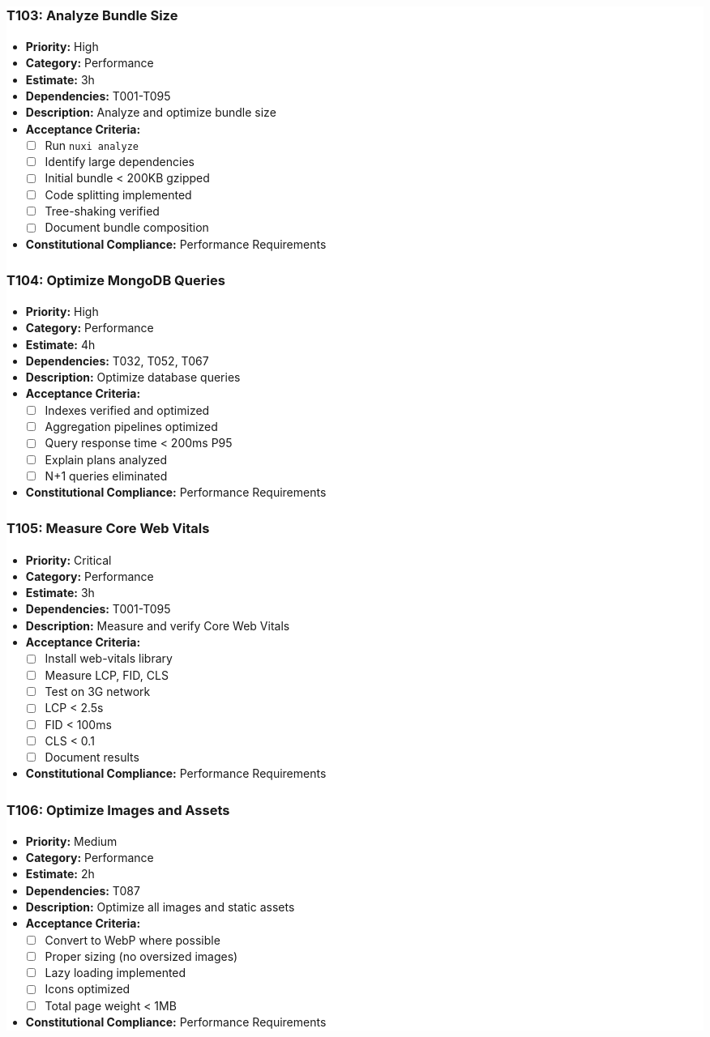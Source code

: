### T103: Analyze Bundle Size

- **Priority:** High
- **Category:** Performance
- **Estimate:** 3h
- **Dependencies:** T001-T095
- **Description:** Analyze and optimize bundle size
- **Acceptance Criteria:**
  - [ ] Run `nuxi analyze`
  - [ ] Identify large dependencies
  - [ ] Initial bundle < 200KB gzipped
  - [ ] Code splitting implemented
  - [ ] Tree-shaking verified
  - [ ] Document bundle composition
- **Constitutional Compliance:** Performance Requirements

### T104: Optimize MongoDB Queries

- **Priority:** High
- **Category:** Performance
- **Estimate:** 4h
- **Dependencies:** T032, T052, T067
- **Description:** Optimize database queries
- **Acceptance Criteria:**
  - [ ] Indexes verified and optimized
  - [ ] Aggregation pipelines optimized
  - [ ] Query response time < 200ms P95
  - [ ] Explain plans analyzed
  - [ ] N+1 queries eliminated
- **Constitutional Compliance:** Performance Requirements

### T105: Measure Core Web Vitals

- **Priority:** Critical
- **Category:** Performance
- **Estimate:** 3h
- **Dependencies:** T001-T095
- **Description:** Measure and verify Core Web Vitals
- **Acceptance Criteria:**
  - [ ] Install web-vitals library
  - [ ] Measure LCP, FID, CLS
  - [ ] Test on 3G network
  - [ ] LCP < 2.5s
  - [ ] FID < 100ms
  - [ ] CLS < 0.1
  - [ ] Document results
- **Constitutional Compliance:** Performance Requirements

### T106: Optimize Images and Assets

- **Priority:** Medium
- **Category:** Performance
- **Estimate:** 2h
- **Dependencies:** T087
- **Description:** Optimize all images and static assets
- **Acceptance Criteria:**
  - [ ] Convert to WebP where possible
  - [ ] Proper sizing (no oversized images)
  - [ ] Lazy loading implemented
  - [ ] Icons optimized
  - [ ] Total page weight < 1MB
- **Constitutional Compliance:** Performance Requirements

